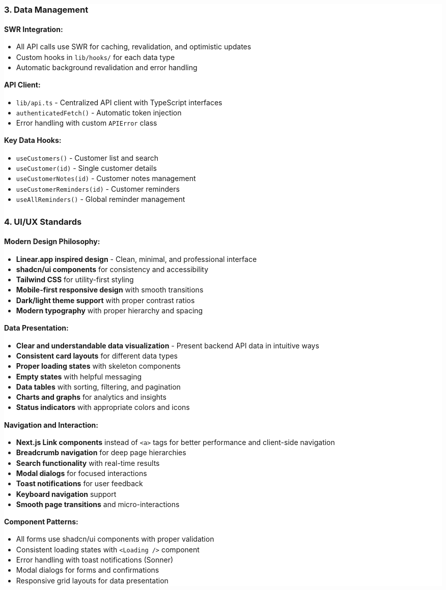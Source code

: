 ### 3. Data Management

**SWR Integration:**
- All API calls use SWR for caching, revalidation, and optimistic updates
- Custom hooks in `lib/hooks/` for each data type
- Automatic background revalidation and error handling

**API Client:**
- `lib/api.ts` - Centralized API client with TypeScript interfaces
- `authenticatedFetch()` - Automatic token injection
- Error handling with custom `APIError` class

**Key Data Hooks:**
- `useCustomers()` - Customer list and search
- `useCustomer(id)` - Single customer details
- `useCustomerNotes(id)` - Customer notes management
- `useCustomerReminders(id)` - Customer reminders
- `useAllReminders()` - Global reminder management

### 4. UI/UX Standards

**Modern Design Philosophy:**
- **Linear.app inspired design** - Clean, minimal, and professional interface
- **shadcn/ui components** for consistency and accessibility
- **Tailwind CSS** for utility-first styling
- **Mobile-first responsive design** with smooth transitions
- **Dark/light theme support** with proper contrast ratios
- **Modern typography** with proper hierarchy and spacing

**Data Presentation:**
- **Clear and understandable data visualization** - Present backend API data in intuitive ways
- **Consistent card layouts** for different data types
- **Proper loading states** with skeleton components
- **Empty states** with helpful messaging
- **Data tables** with sorting, filtering, and pagination
- **Charts and graphs** for analytics and insights
- **Status indicators** with appropriate colors and icons

**Navigation and Interaction:**
- **Next.js Link components** instead of `<a>` tags for better performance and client-side navigation
- **Breadcrumb navigation** for deep page hierarchies
- **Search functionality** with real-time results
- **Modal dialogs** for focused interactions
- **Toast notifications** for user feedback
- **Keyboard navigation** support
- **Smooth page transitions** and micro-interactions

**Component Patterns:**
- All forms use shadcn/ui components with proper validation
- Consistent loading states with `<Loading />` component
- Error handling with toast notifications (Sonner)
- Modal dialogs for forms and confirmations
- Responsive grid layouts for data presentation
